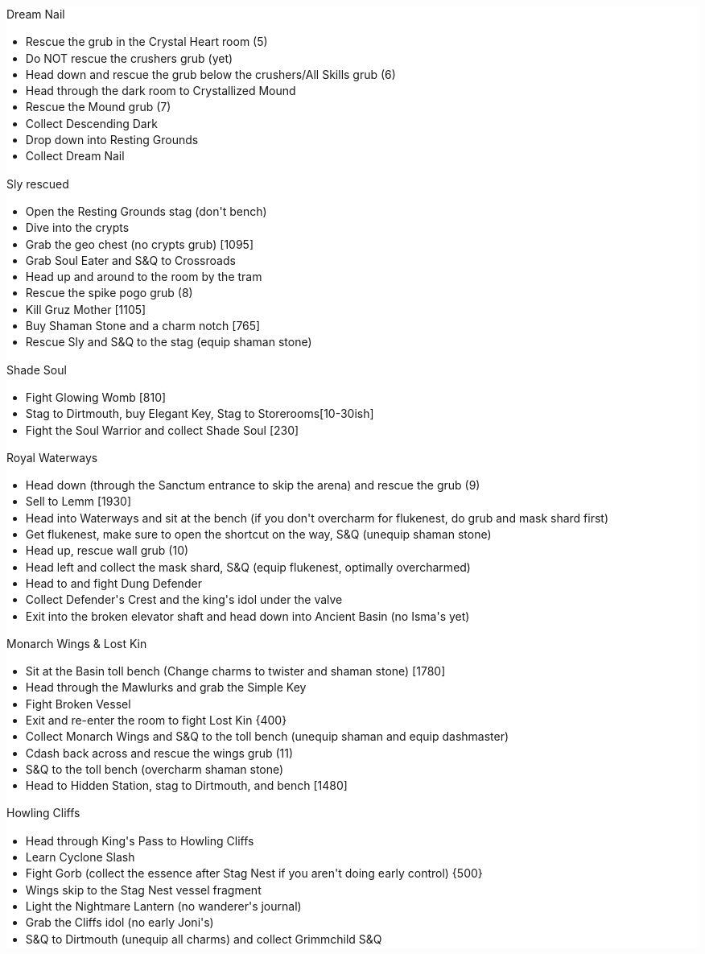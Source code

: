 Dream Nail
 - Rescue the grub in the Crystal Heart room (5)
 - Do NOT rescue the crushers grub (yet)
 - Head down and rescue the grub below the crushers/All Skills grub (6)
 - Head through the dark room to Crystallized Mound
 - Rescue the Mound grub (7)
 - Collect Descending Dark
 - Drop down into Resting Grounds
 - Collect Dream Nail
 
Sly rescued
 - Open the Resting Grounds stag (don't bench)
 - Dive into the crypts
 - Grab the geo chest (no crypts grub) [1095]
 - Grab Soul Eater and S&Q to Crossroads
 - Head up and around to the room by the tram
 - Rescue the spike pogo grub (8)
 - Kill Gruz Mother [1105]
 - Buy Shaman Stone and a charm notch [765]
 - Rescue Sly and S&Q to the stag (equip shaman stone)

Shade Soul
 - Fight Glowing Womb [810]
 - Stag to Dirtmouth, buy Elegant Key, Stag to Storerooms[10-30ish] 
 - Fight the Soul Warrior and collect Shade Soul [230]
 
Royal Waterways
 - Head down (through the Sanctum entrance to skip the arena) and rescue the grub (9)
 - Sell to Lemm [1930]
 - Head into Waterways and sit at the bench (if you don't overcharm for flukenest, do grub and mask shard first)
 - Get flukenest, make sure to open the shortcut on the way, S&Q (unequip shaman stone)
 - Head up, rescue wall grub (10)
 - Head left and collect the mask shard, S&Q (equip flukenest, optimally overcharmed)
 - Head to and fight Dung Defender
 - Collect Defender's Crest and the king's idol under the valve
 - Exit into the broken elevator shaft and head down into Ancient Basin (no Isma's yet)
 
Monarch Wings & Lost Kin
 - Sit at the Basin toll bench (Change charms to twister and shaman stone) [1780]
 - Head through the Mawlurks and grab the Simple Key
 - Fight Broken Vessel
 - Exit and re-enter the room to fight Lost Kin {400}
 - Collect Monarch Wings and S&Q to the toll bench (unequip shaman and equip dashmaster)
 - Cdash back across and rescue the wings grub (11)
 - S&Q to the toll bench (overcharm shaman stone)
 - Head to Hidden Station, stag to Dirtmouth, and bench [1480]
 
Howling Cliffs
 - Head through King's Pass to Howling Cliffs
 - Learn Cyclone Slash
 - Fight Gorb (collect the essence after Stag Nest if you aren't doing early control) {500}
 - Wings skip to the Stag Nest vessel fragment
 - Light the Nightmare Lantern (no wanderer's journal)
 - Grab the Cliffs idol (no early Joni's)
 - S&Q to Dirtmouth (unequip all charms) and collect Grimmchild S&Q
 